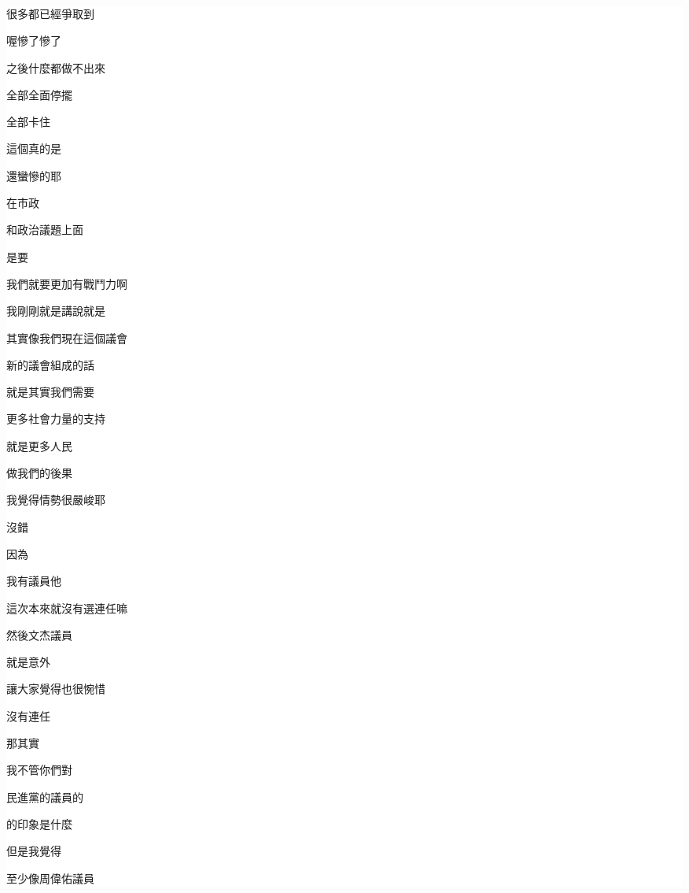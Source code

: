 很多都已經爭取到

喔慘了慘了

之後什麼都做不出來

全部全面停擺

全部卡住

這個真的是

還蠻慘的耶

在市政

和政治議題上面

是要

我們就要更加有戰鬥力啊

我剛剛就是講說就是

其實像我們現在這個議會

新的議會組成的話

就是其實我們需要

更多社會力量的支持

就是更多人民

做我們的後果

我覺得情勢很嚴峻耶

沒錯

因為

我有議員他

這次本來就沒有選連任嘛

然後文杰議員

就是意外

讓大家覺得也很惋惜

沒有連任

那其實

我不管你們對

民進黨的議員的

的印象是什麼

但是我覺得

至少像周偉佑議員
